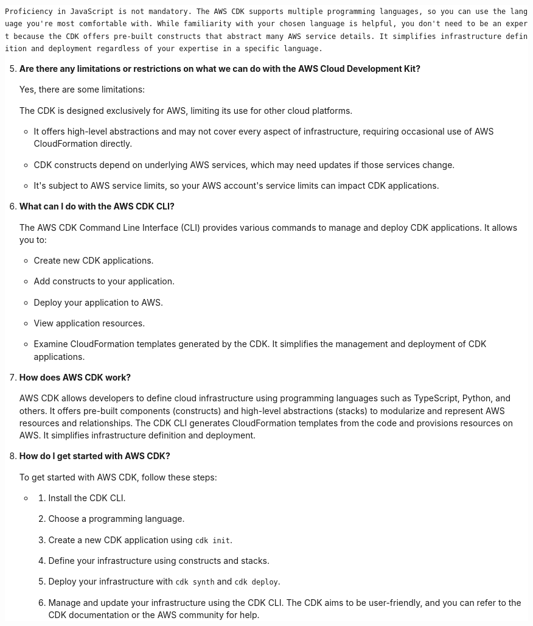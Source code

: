     Proficiency in JavaScript is not mandatory. The AWS CDK supports multiple programming languages, so you can use the language you're most comfortable with. While familiarity with your chosen language is helpful, you don't need to be an expert because the CDK offers pre-built constructs that abstract many AWS service details. It simplifies infrastructure definition and deployment regardless of your expertise in a specific language.
    
5. **Are there any limitations or restrictions on what we can do with the AWS Cloud Development Kit?**
    
    Yes, there are some limitations:
    
    The CDK is designed exclusively for AWS, limiting its use for other cloud platforms.
    
    * It offers high-level abstractions and may not cover every aspect of infrastructure, requiring occasional use of AWS CloudFormation directly.
        
    * CDK constructs depend on underlying AWS services, which may need updates if those services change.
        
    * It's subject to AWS service limits, so your AWS account's service limits can impact CDK applications.
        
6. **What can I do with the AWS CDK CLI?**
    
    The AWS CDK Command Line Interface (CLI) provides various commands to manage and deploy CDK applications. It allows you to:
    
    * Create new CDK applications.
        
    * Add constructs to your application.
        
    * Deploy your application to AWS.
        
    * View application resources.
        
    * Examine CloudFormation templates generated by the CDK. It simplifies the management and deployment of CDK applications.
        
7. **How does AWS CDK work?**
    
    AWS CDK allows developers to define cloud infrastructure using programming languages such as TypeScript, Python, and others. It offers pre-built components (constructs) and high-level abstractions (stacks) to modularize and represent AWS resources and relationships. The CDK CLI generates CloudFormation templates from the code and provisions resources on AWS. It simplifies infrastructure definition and deployment.
    
8. **How do I get started with AWS CDK?**
    
    To get started with AWS CDK, follow these steps:
    
    * 1. Install the CDK CLI.
            
        2. Choose a programming language.
            
        3. Create a new CDK application using `cdk init`.
            
        4. Define your infrastructure using constructs and stacks.
            
        5. Deploy your infrastructure with `cdk synth` and `cdk deploy`.
            
        6. Manage and update your infrastructure using the CDK CLI. The CDK aims to be user-friendly, and you can refer to the CDK documentation or the AWS community for help.
            